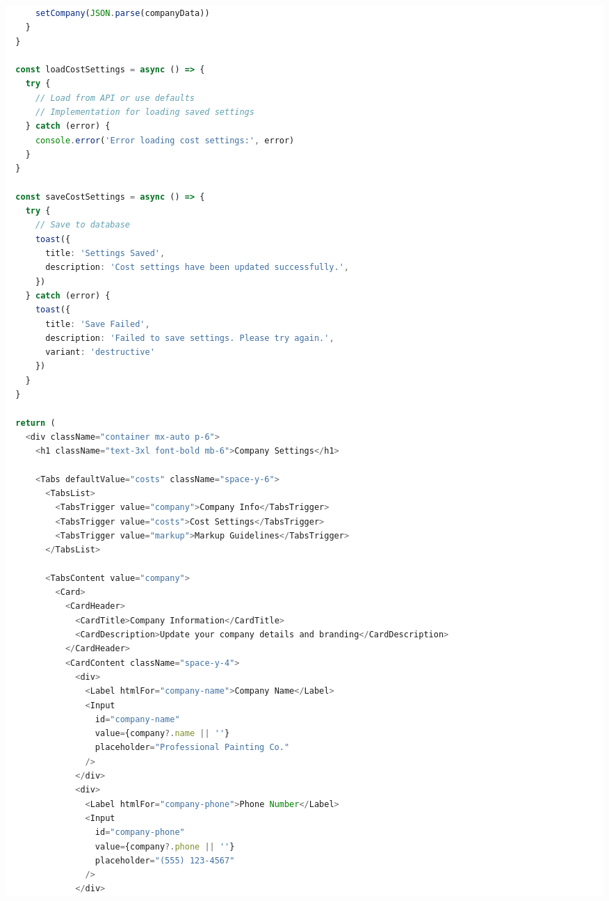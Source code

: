 ```typescript
      setCompany(JSON.parse(companyData))
    }
  }

  const loadCostSettings = async () => {
    try {
      // Load from API or use defaults
      // Implementation for loading saved settings
    } catch (error) {
      console.error('Error loading cost settings:', error)
    }
  }

  const saveCostSettings = async () => {
    try {
      // Save to database
      toast({
        title: 'Settings Saved',
        description: 'Cost settings have been updated successfully.',
      })
    } catch (error) {
      toast({
        title: 'Save Failed',
        description: 'Failed to save settings. Please try again.',
        variant: 'destructive'
      })
    }
  }

  return (
    <div className="container mx-auto p-6">
      <h1 className="text-3xl font-bold mb-6">Company Settings</h1>
      
      <Tabs defaultValue="costs" className="space-y-6">
        <TabsList>
          <TabsTrigger value="company">Company Info</TabsTrigger>
          <TabsTrigger value="costs">Cost Settings</TabsTrigger>
          <TabsTrigger value="markup">Markup Guidelines</TabsTrigger>
        </TabsList>

        <TabsContent value="company">
          <Card>
            <CardHeader>
              <CardTitle>Company Information</CardTitle>
              <CardDescription>Update your company details and branding</CardDescription>
            </CardHeader>
            <CardContent className="space-y-4">
              <div>
                <Label htmlFor="company-name">Company Name</Label>
                <Input 
                  id="company-name" 
                  value={company?.name || ''} 
                  placeholder="Professional Painting Co."
                />
              </div>
              <div>
                <Label htmlFor="company-phone">Phone Number</Label>
                <Input 
                  id="company-phone" 
                  value={company?.phone || ''} 
                  placeholder="(555) 123-4567"
                />
              </div>
```